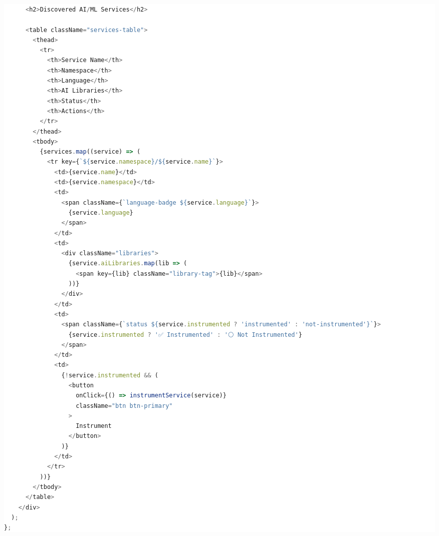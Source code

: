 ```typescript
      <h2>Discovered AI/ML Services</h2>
      
      <table className="services-table">
        <thead>
          <tr>
            <th>Service Name</th>
            <th>Namespace</th>
            <th>Language</th>
            <th>AI Libraries</th>
            <th>Status</th>
            <th>Actions</th>
          </tr>
        </thead>
        <tbody>
          {services.map((service) => (
            <tr key={`${service.namespace}/${service.name}`}>
              <td>{service.name}</td>
              <td>{service.namespace}</td>
              <td>
                <span className={`language-badge ${service.language}`}>
                  {service.language}
                </span>
              </td>
              <td>
                <div className="libraries">
                  {service.aiLibraries.map(lib => (
                    <span key={lib} className="library-tag">{lib}</span>
                  ))}
                </div>
              </td>
              <td>
                <span className={`status ${service.instrumented ? 'instrumented' : 'not-instrumented'}`}>
                  {service.instrumented ? '✅ Instrumented' : '⚪ Not Instrumented'}
                </span>
              </td>
              <td>
                {!service.instrumented && (
                  <button 
                    onClick={() => instrumentService(service)}
                    className="btn btn-primary"
                  >
                    Instrument
                  </button>
                )}
              </td>
            </tr>
          ))}
        </tbody>
      </table>
    </div>
  );
};
```
